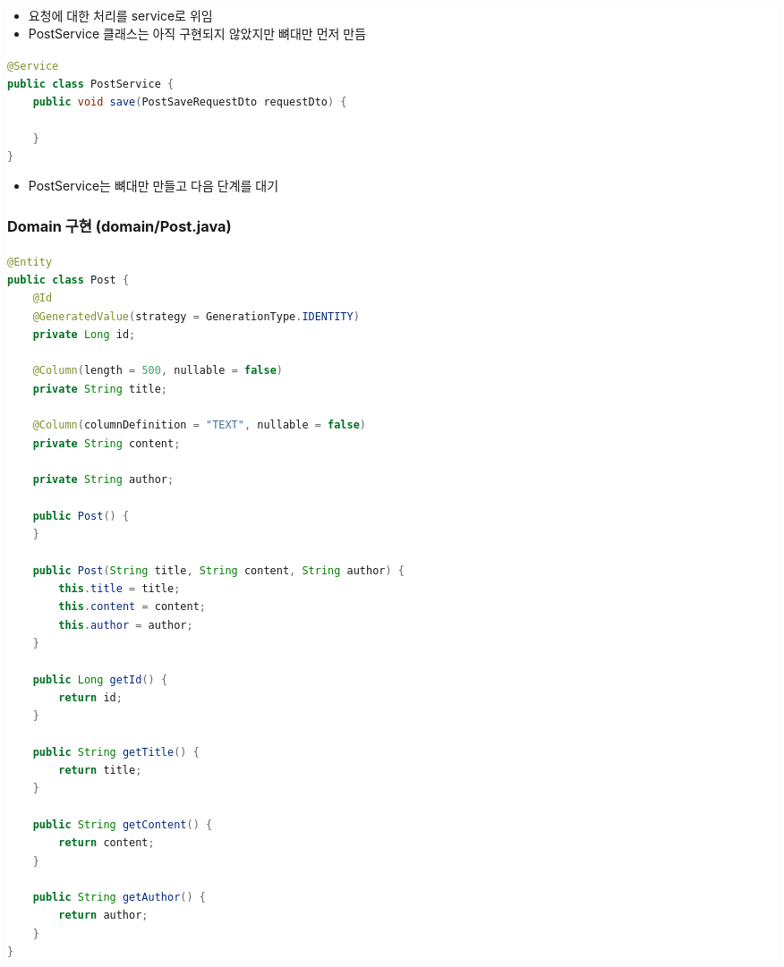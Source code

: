 - 요청에 대한 처리를 service로 위임
- PostService 클래스는 아직 구현되지 않았지만 뼈대만 먼저 만듬

```java
@Service
public class PostService {
    public void save(PostSaveRequestDto requestDto) {

    }
}
```

- PostService는 뼈대만 만들고 다음 단계를 대기

### Domain 구현 (domain/Post.java)
```java
@Entity
public class Post {
    @Id
    @GeneratedValue(strategy = GenerationType.IDENTITY)
    private Long id;

    @Column(length = 500, nullable = false)
    private String title;

    @Column(columnDefinition = "TEXT", nullable = false)
    private String content;

    private String author;

    public Post() {
    }

    public Post(String title, String content, String author) {
        this.title = title;
        this.content = content;
        this.author = author;
    }

    public Long getId() {
        return id;
    }

    public String getTitle() {
        return title;
    }

    public String getContent() {
        return content;
    }

    public String getAuthor() {
        return author;
    }
}
```
